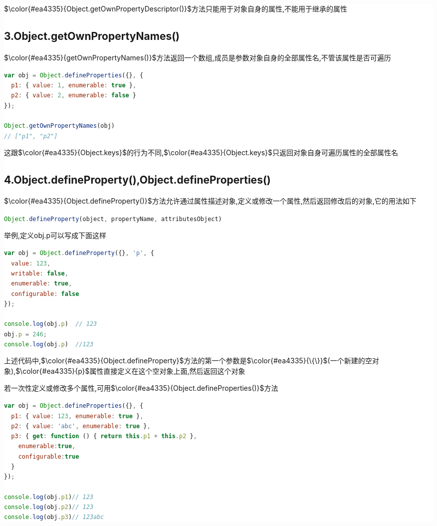 $\color{#ea4335}{Object.getOwnPropertyDescriptor()}$方法只能用于对象自身的属性,不能用于继承的属性

## 3.Object.getOwnPropertyNames()

$\color{#ea4335}{getOwnPropertyNames()}$方法返回一个数组,成员是参数对象自身的全部属性名,不管该属性是否可遍历

```js
var obj = Object.defineProperties({}, {
  p1: { value: 1, enumerable: true },
  p2: { value: 2, enumerable: false }
});

Object.getOwnPropertyNames(obj)
// ["p1", "p2"]
```

这跟$\color{#ea4335}{Object.keys}$的行为不同,$\color{#ea4335}{Object.keys}$只返回对象自身可遍历属性的全部属性名

## 4.Object.defineProperty(),Object.defineProperties()

$\color{#ea4335}{Object.defineProperty()}$方法允许通过属性描述对象,定义或修改一个属性,然后返回修改后的对象,它的用法如下

```js
Object.defineProperty(object, propertyName, attributesObject)
```

举例,定义obj.p可以写成下面这样

```js
var obj = Object.defineProperty({}, 'p', {
  value: 123,
  writable: false,
  enumerable: true,
  configurable: false
});

console.log(obj.p)  // 123
obj.p = 246;
console.log(obj.p)  //123
```

上述代码中,$\color{#ea4335}{Object.defineProperty}$方法的第一个参数是$\color{#ea4335}{\{\}}$(一个新建的空对象),$\color{#ea4335}{p}$属性直接定义在这个空对象上面,然后返回这个对象

若一次性定义或修改多个属性,可用$\color{#ea4335}{Object.defineProperties()}$方法

```js
var obj = Object.defineProperties({}, {
  p1: { value: 123, enumerable: true },
  p2: { value: 'abc', enumerable: true },
  p3: { get: function () { return this.p1 + this.p2 },
    enumerable:true,
    configurable:true
  }
});

console.log(obj.p1)// 123
console.log(obj.p2)// 123
console.log(obj.p3)// 123abc
```

